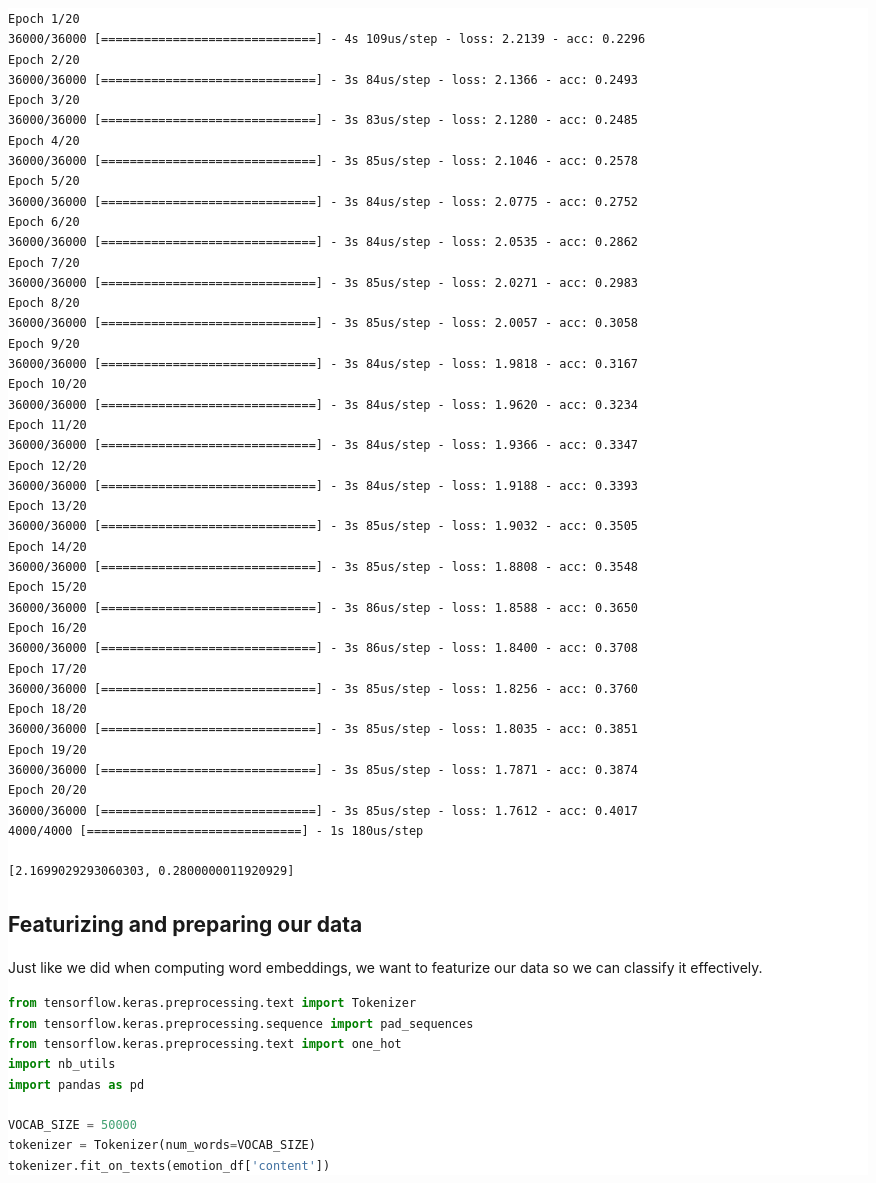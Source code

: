     Epoch 1/20
    36000/36000 [==============================] - 4s 109us/step - loss: 2.2139 - acc: 0.2296
    Epoch 2/20
    36000/36000 [==============================] - 3s 84us/step - loss: 2.1366 - acc: 0.2493
    Epoch 3/20
    36000/36000 [==============================] - 3s 83us/step - loss: 2.1280 - acc: 0.2485
    Epoch 4/20
    36000/36000 [==============================] - 3s 85us/step - loss: 2.1046 - acc: 0.2578
    Epoch 5/20
    36000/36000 [==============================] - 3s 84us/step - loss: 2.0775 - acc: 0.2752
    Epoch 6/20
    36000/36000 [==============================] - 3s 84us/step - loss: 2.0535 - acc: 0.2862
    Epoch 7/20
    36000/36000 [==============================] - 3s 85us/step - loss: 2.0271 - acc: 0.2983
    Epoch 8/20
    36000/36000 [==============================] - 3s 85us/step - loss: 2.0057 - acc: 0.3058
    Epoch 9/20
    36000/36000 [==============================] - 3s 84us/step - loss: 1.9818 - acc: 0.3167
    Epoch 10/20
    36000/36000 [==============================] - 3s 84us/step - loss: 1.9620 - acc: 0.3234
    Epoch 11/20
    36000/36000 [==============================] - 3s 84us/step - loss: 1.9366 - acc: 0.3347
    Epoch 12/20
    36000/36000 [==============================] - 3s 84us/step - loss: 1.9188 - acc: 0.3393
    Epoch 13/20
    36000/36000 [==============================] - 3s 85us/step - loss: 1.9032 - acc: 0.3505
    Epoch 14/20
    36000/36000 [==============================] - 3s 85us/step - loss: 1.8808 - acc: 0.3548
    Epoch 15/20
    36000/36000 [==============================] - 3s 86us/step - loss: 1.8588 - acc: 0.3650
    Epoch 16/20
    36000/36000 [==============================] - 3s 86us/step - loss: 1.8400 - acc: 0.3708
    Epoch 17/20
    36000/36000 [==============================] - 3s 85us/step - loss: 1.8256 - acc: 0.3760
    Epoch 18/20
    36000/36000 [==============================] - 3s 85us/step - loss: 1.8035 - acc: 0.3851
    Epoch 19/20
    36000/36000 [==============================] - 3s 85us/step - loss: 1.7871 - acc: 0.3874
    Epoch 20/20
    36000/36000 [==============================] - 3s 85us/step - loss: 1.7612 - acc: 0.4017
    4000/4000 [==============================] - 1s 180us/step
    
    [2.1699029293060303, 0.2800000011920929]

## Featurizing and preparing our data

Just like we did when computing word embeddings, we want to featurize our data so we can classify it effectively.


```python
from tensorflow.keras.preprocessing.text import Tokenizer
from tensorflow.keras.preprocessing.sequence import pad_sequences
from tensorflow.keras.preprocessing.text import one_hot
import nb_utils
import pandas as pd

VOCAB_SIZE = 50000
tokenizer = Tokenizer(num_words=VOCAB_SIZE)
tokenizer.fit_on_texts(emotion_df['content'])
```
